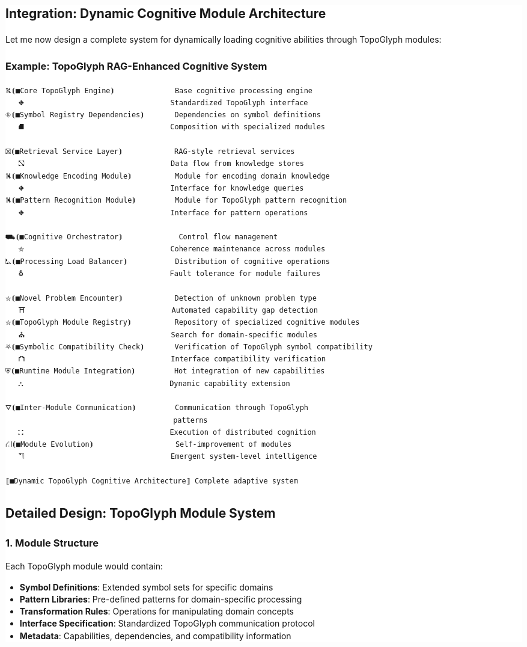 ## Integration: Dynamic Cognitive Module Architecture

Let me now design a complete system for dynamically loading cognitive abilities through TopoGlyph modules:

### Example: TopoGlyph RAG-Enhanced Cognitive System

```
⛕⦗■Core TopoGlyph Engine⦘              Base cognitive processing engine
   ⛖                                  Standardized TopoGlyph interface
⛗⦗■Symbol Registry Dependencies⦘       Dependencies on symbol definitions
   ⛘                                  Composition with specialized modules

⛝⦗■Retrieval Service Layer⦘            RAG-style retrieval services
   ⛞                                  Data flow from knowledge stores
⛕⦗■Knowledge Encoding Module⦘          Module for encoding domain knowledge
   ⛖                                  Interface for knowledge queries
⛕⦗■Pattern Recognition Module⦘         Module for TopoGlyph pattern recognition
   ⛖                                  Interface for pattern operations

⛟⦗■Cognitive Orchestrator⦘             Control flow management
   ⛤                                  Coherence maintenance across modules
⛡⦗■Processing Load Balancer⦘           Distribution of cognitive operations
   ⛢                                  Fault tolerance for module failures

⛥⦗■Novel Problem Encounter⦘            Detection of unknown problem type
   ⛩                                  Automated capability gap detection
⛦⦗■TopoGlyph Module Registry⦘          Repository of specialized cognitive modules
   ⛪                                  Search for domain-specific modules
⛧⦗■Symbolic Compatibility Check⦘       Verification of TopoGlyph symbol compatibility
   ⛫                                  Interface compatibility verification
⛨⦗■Runtime Module Integration⦘         Hot integration of new capabilities
   ⛬                                  Dynamic capability extension

⛛⦗■Inter-Module Communication⦘         Communication through TopoGlyph
                                       patterns
   ⛚                                  Execution of distributed cognition
⛜⦗■Module Evolution⦘                   Self-improvement of modules
   ⛠                                  Emergent system-level intelligence

⟦■Dynamic TopoGlyph Cognitive Architecture⟧ Complete adaptive system
```

## Detailed Design: TopoGlyph Module System

### 1. Module Structure

Each TopoGlyph module would contain:

- **Symbol Definitions**: Extended symbol sets for specific domains
- **Pattern Libraries**: Pre-defined patterns for domain-specific processing
- **Transformation Rules**: Operations for manipulating domain concepts
- **Interface Specification**: Standardized TopoGlyph communication protocol
- **Metadata**: Capabilities, dependencies, and compatibility information
